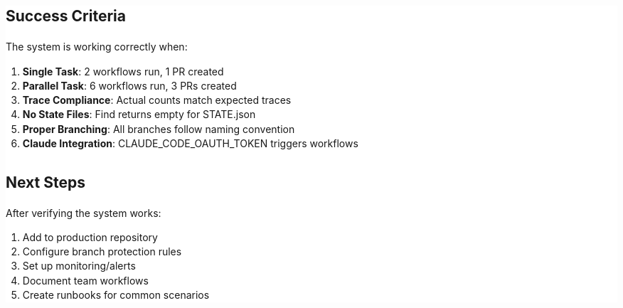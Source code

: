 ## Success Criteria

The system is working correctly when:

1. **Single Task**: 2 workflows run, 1 PR created
2. **Parallel Task**: 6 workflows run, 3 PRs created
3. **Trace Compliance**: Actual counts match expected traces
4. **No State Files**: Find returns empty for STATE.json
5. **Proper Branching**: All branches follow naming convention
6. **Claude Integration**: CLAUDE_CODE_OAUTH_TOKEN triggers workflows

## Next Steps

After verifying the system works:

1. Add to production repository
2. Configure branch protection rules
3. Set up monitoring/alerts
4. Document team workflows
5. Create runbooks for common scenarios